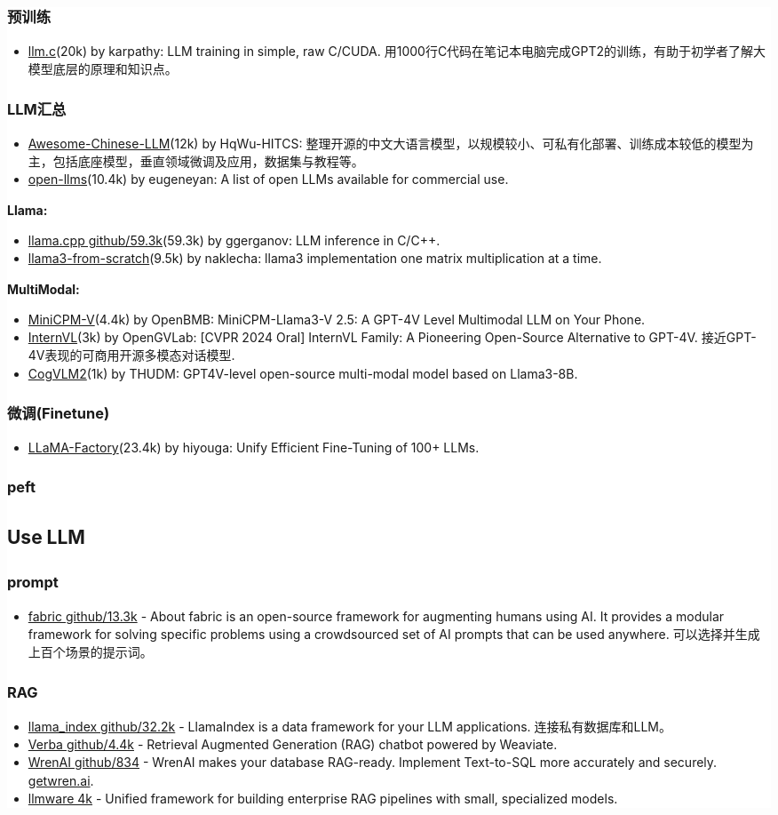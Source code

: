 
### 预训练
* [llm.c](https://github.com/karpathy/llm.c)(20k) by karpathy: LLM training in simple, raw C/CUDA. 用1000行C代码在笔记本电脑完成GPT2的训练，有助于初学者了解大模型底层的原理和知识点。


### LLM汇总
* [Awesome-Chinese-LLM](https://github.com/HqWu-HITCS/Awesome-Chinese-LLM)(12k) by HqWu-HITCS: 整理开源的中文大语言模型，以规模较小、可私有化部署、训练成本较低的模型为主，包括底座模型，垂直领域微调及应用，数据集与教程等。
* [open-llms](https://github.com/eugeneyan/open-llms)(10.4k) by eugeneyan: A list of open LLMs available for commercial use.

**Llama:**
* [llama.cpp github/59.3k](https://github.com/ggerganov/llama.cpp)(59.3k) by ggerganov: LLM inference in C/C++.
* [llama3-from-scratch](https://github.com/naklecha/llama3-from-scratch)(9.5k) by naklecha: llama3 implementation one matrix multiplication at a time.

**MultiModal:**
* [MiniCPM-V](https://github.com/OpenBMB/MiniCPM-V)(4.4k) by OpenBMB: MiniCPM-Llama3-V 2.5: A GPT-4V Level Multimodal LLM on Your Phone.
* [InternVL](https://github.com/OpenGVLab/InternVL)(3k) by OpenGVLab: [CVPR 2024 Oral] InternVL Family: A Pioneering Open-Source Alternative to GPT-4V. 接近GPT-4V表现的可商用开源多模态对话模型.
* [CogVLM2](https://github.com/THUDM/CogVLM2)(1k) by THUDM: GPT4V-level open-source multi-modal model based on Llama3-8B.

### 微调(Finetune)
* [LLaMA-Factory](https://github.com/hiyouga/LLaMA-Factory)(23.4k) by hiyouga: Unify Efficient Fine-Tuning of 100+ LLMs.

### peft


## Use LLM

### prompt
* [fabric github/13.3k](https://github.com/danielmiessler/fabric) - About
fabric is an open-source framework for augmenting humans using AI. It provides a modular framework for solving specific problems using a crowdsourced set of AI prompts that can be used anywhere. 可以选择并生成上百个场景的提示词。

### RAG
* [llama_index github/32.2k](https://github.com/run-llama/llama_index) - LlamaIndex is a data framework for your LLM applications. 连接私有数据库和LLM。
* [Verba github/4.4k](https://github.com/weaviate/Verba) - Retrieval Augmented Generation (RAG) chatbot powered by Weaviate.
* [WrenAI github/834](https://github.com/Canner/WrenAI) - WrenAI makes your database RAG-ready. Implement Text-to-SQL more accurately and securely. [getwren.ai](https://www.getwren.ai/).
* [llmware 4k](https://github.com/llmware-ai/llmware) - Unified framework for building enterprise RAG pipelines with small, specialized models.
